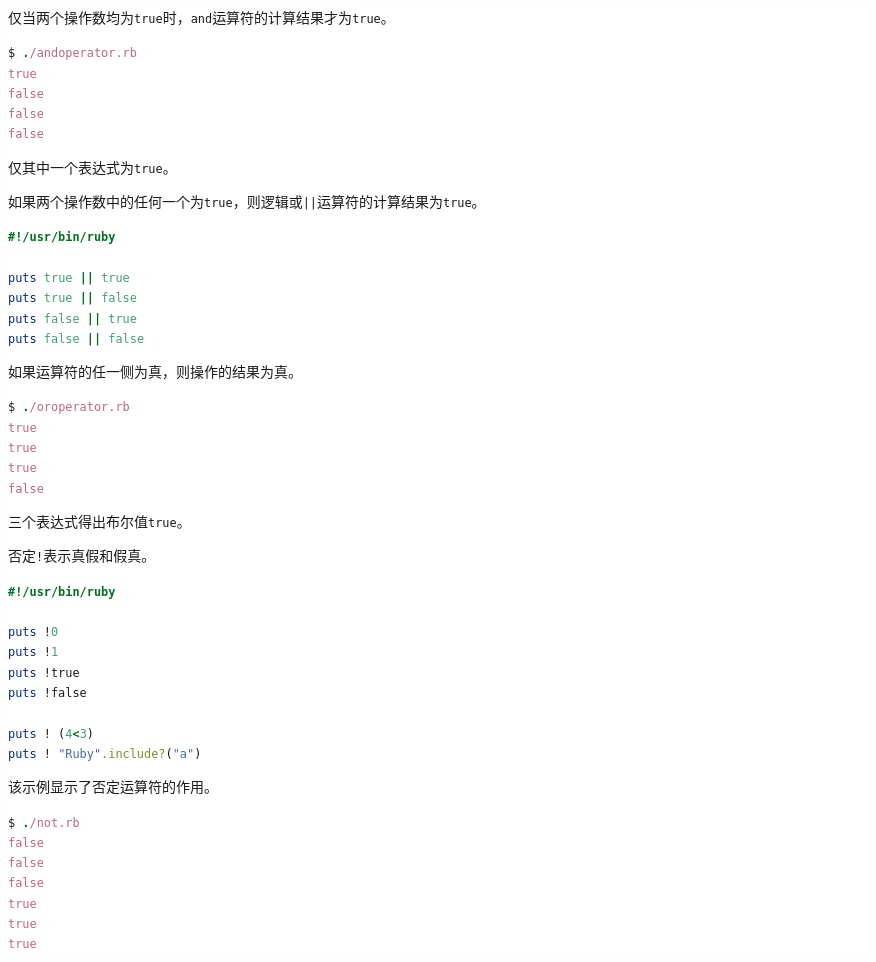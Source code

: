 仅当两个操作数均为`true`时，`and`运算符的计算结果才为`true`。

```ruby
$ ./andoperator.rb
true
false
false
false

```

仅其中一个表达式为`true`。

如果两个操作数中的任何一个为`true`，则逻辑或`||`运算符的计算结果为`true`。

```ruby
#!/usr/bin/ruby

puts true || true
puts true || false
puts false || true
puts false || false

```

如果运算符的任一侧为真，则操作的结果为真。

```ruby
$ ./oroperator.rb
true
true
true
false

```

三个表达式得出布尔值`true`。

否定`!`表示真假和假真。

```ruby
#!/usr/bin/ruby

puts !0
puts !1
puts !true
puts !false

puts ! (4<3)
puts ! "Ruby".include?("a")

```

该示例显示了否定运算符的作用。

```ruby
$ ./not.rb
false
false
false
true
true
true

```

